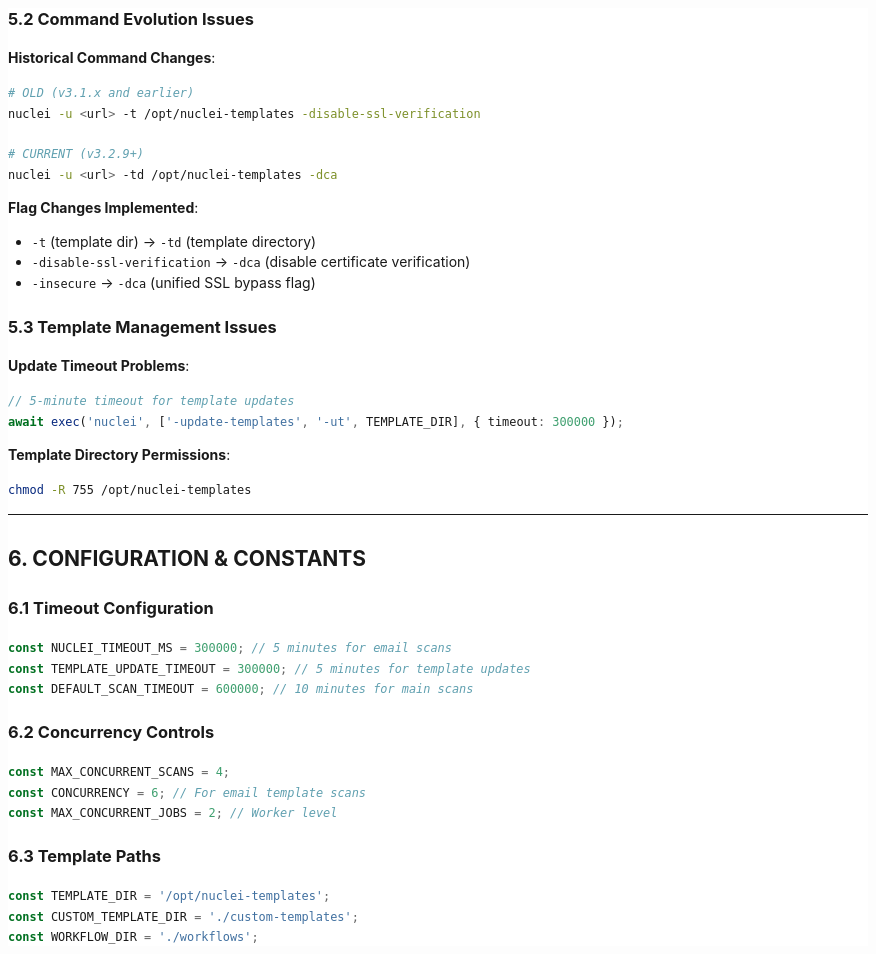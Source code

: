 ### 5.2 Command Evolution Issues

**Historical Command Changes**:
```bash
# OLD (v3.1.x and earlier)
nuclei -u <url> -t /opt/nuclei-templates -disable-ssl-verification

# CURRENT (v3.2.9+)
nuclei -u <url> -td /opt/nuclei-templates -dca
```

**Flag Changes Implemented**:
- `-t` (template dir) → `-td` (template directory)
- `-disable-ssl-verification` → `-dca` (disable certificate verification)
- `-insecure` → `-dca` (unified SSL bypass flag)

### 5.3 Template Management Issues

**Update Timeout Problems**:
```typescript
// 5-minute timeout for template updates
await exec('nuclei', ['-update-templates', '-ut', TEMPLATE_DIR], { timeout: 300000 });
```

**Template Directory Permissions**:
```bash
chmod -R 755 /opt/nuclei-templates
```

---

## 6. CONFIGURATION & CONSTANTS

### 6.1 Timeout Configuration
```typescript
const NUCLEI_TIMEOUT_MS = 300000; // 5 minutes for email scans
const TEMPLATE_UPDATE_TIMEOUT = 300000; // 5 minutes for template updates
const DEFAULT_SCAN_TIMEOUT = 600000; // 10 minutes for main scans
```

### 6.2 Concurrency Controls
```typescript
const MAX_CONCURRENT_SCANS = 4;
const CONCURRENCY = 6; // For email template scans
const MAX_CONCURRENT_JOBS = 2; // Worker level
```

### 6.3 Template Paths
```typescript
const TEMPLATE_DIR = '/opt/nuclei-templates';
const CUSTOM_TEMPLATE_DIR = './custom-templates';
const WORKFLOW_DIR = './workflows';
```
